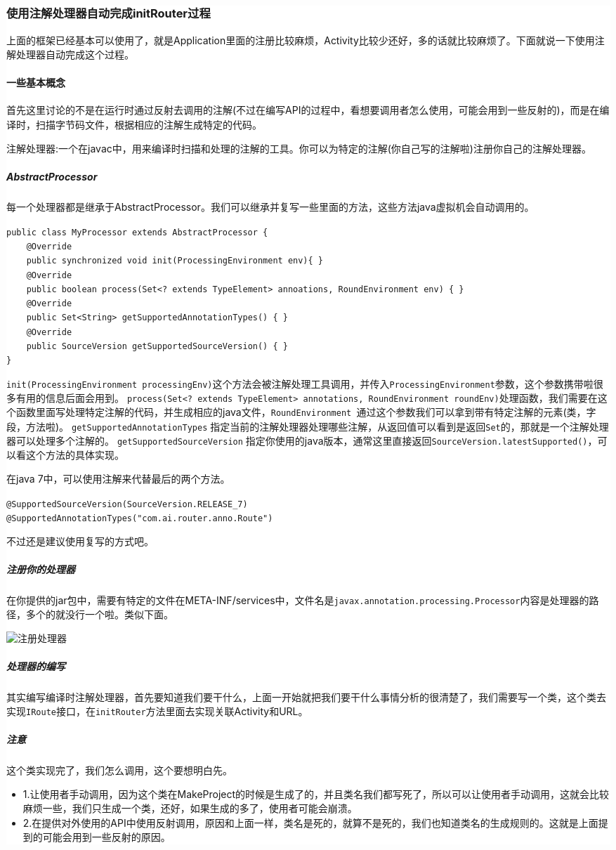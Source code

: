 ### 使用注解处理器自动完成initRouter过程
上面的框架已经基本可以使用了，就是Application里面的注册比较麻烦，Activity比较少还好，多的话就比较麻烦了。下面就说一下使用注解处理器自动完成这个过程。

#### 一些基本概念
首先这里讨论的不是在运行时通过反射去调用的注解(不过在编写API的过程中，看想要调用者怎么使用，可能会用到一些反射的)，而是在编译时，扫描字节码文件，根据相应的注解生成特定的代码。

注解处理器:一个在javac中，用来编译时扫描和处理的注解的工具。你可以为特定的注解(你自己写的注解啦)注册你自己的注解处理器。

##### AbstractProcessor
每一个处理器都是继承于AbstractProcessor。我们可以继承并复写一些里面的方法，这些方法java虚拟机会自动调用的。
```
public class MyProcessor extends AbstractProcessor {
    @Override
    public synchronized void init(ProcessingEnvironment env){ }
    @Override
    public boolean process(Set<? extends TypeElement> annoations, RoundEnvironment env) { }
    @Override
    public Set<String> getSupportedAnnotationTypes() { }
    @Override
    public SourceVersion getSupportedSourceVersion() { }
}
```
`init(ProcessingEnvironment processingEnv)`这个方法会被注解处理工具调用，并传入`ProcessingEnvironment`参数，这个参数携带啦很多有用的信息后面会用到。
`process(Set<? extends TypeElement> annotations, RoundEnvironment roundEnv)`处理函数，我们需要在这个函数里面写处理特定注解的代码，并生成相应的java文件，`RoundEnvironment `通过这个参数我们可以拿到带有特定注解的元素(类，字段，方法啦)。
`getSupportedAnnotationTypes`
指定当前的注解处理器处理哪些注解，从返回值可以看到是返回`Set`的，那就是一个注解处理器可以处理多个注解的。
`getSupportedSourceVersion`
指定你使用的java版本，通常这里直接返回`SourceVersion.latestSupported()`，可以看这个方法的具体实现。

在java 7中，可以使用注解来代替最后的两个方法。
```
@SupportedSourceVersion(SourceVersion.RELEASE_7)
@SupportedAnnotationTypes("com.ai.router.anno.Route")
```
不过还是建议使用复写的方式吧。

##### 注册你的处理器
在你提供的jar包中，需要有特定的文件在META-INF/services中，文件名是`javax.annotation.processing.Processor`内容是处理器的路径，多个的就没行一个啦。类似下面。

![注册处理器](http://upload-images.jianshu.io/upload_images/1321338-ee28fe43c2517643.png?imageMogr2/auto-orient/strip%7CimageView2/2/w/1240)

##### 处理器的编写
其实编写编译时注解处理器，首先要知道我们要干什么，上面一开始就把我们要干什么事情分析的很清楚了，我们需要写一个类，这个类去实现`IRoute`接口，在`initRouter`方法里面去实现关联Activity和URL。
##### 注意
这个类实现完了，我们怎么调用，这个要想明白先。
- 1.让使用者手动调用，因为这个类在MakeProject的时候是生成了的，并且类名我们都写死了，所以可以让使用者手动调用，这就会比较麻烦一些，我们只生成一个类，还好，如果生成的多了，使用者可能会崩溃。
- 2.在提供对外使用的API中使用反射调用，原因和上面一样，类名是死的，就算不是死的，我们也知道类名的生成规则的。这就是上面提到的可能会用到一些反射的原因。
